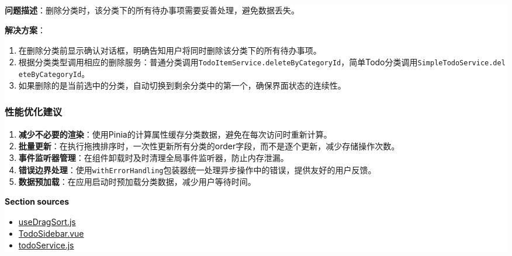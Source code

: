 **问题描述**：删除分类时，该分类下的所有待办事项需要妥善处理，避免数据丢失。

**解决方案**：
1. 在删除分类前显示确认对话框，明确告知用户将同时删除该分类下的所有待办事项。
2. 根据分类类型调用相应的删除服务：普通分类调用`TodoItemService.deleteByCategoryId`，简单Todo分类调用`SimpleTodoService.deleteByCategoryId`。
3. 如果删除的是当前选中的分类，自动切换到剩余分类中的第一个，确保界面状态的连续性。

### 性能优化建议

1. **减少不必要的渲染**：使用Pinia的计算属性缓存分类数据，避免在每次访问时重新计算。
2. **批量更新**：在执行拖拽排序时，一次性更新所有分类的order字段，而不是逐个更新，减少存储操作次数。
3. **事件监听器管理**：在组件卸载时及时清理全局事件监听器，防止内存泄漏。
4. **错误边界处理**：使用`withErrorHandling`包装器统一处理异步操作中的错误，提供友好的用户反馈。
5. **数据预加载**：在应用启动时预加载分类数据，减少用户等待时间。

**Section sources**
- [useDragSort.js](file://src/composables/useDragSort.js#L27-L236)
- [TodoSidebar.vue](file://src/components/TodoSidebar.vue#L1-L577)
- [todoService.js](file://src/services/todoService.js#L196-L225)